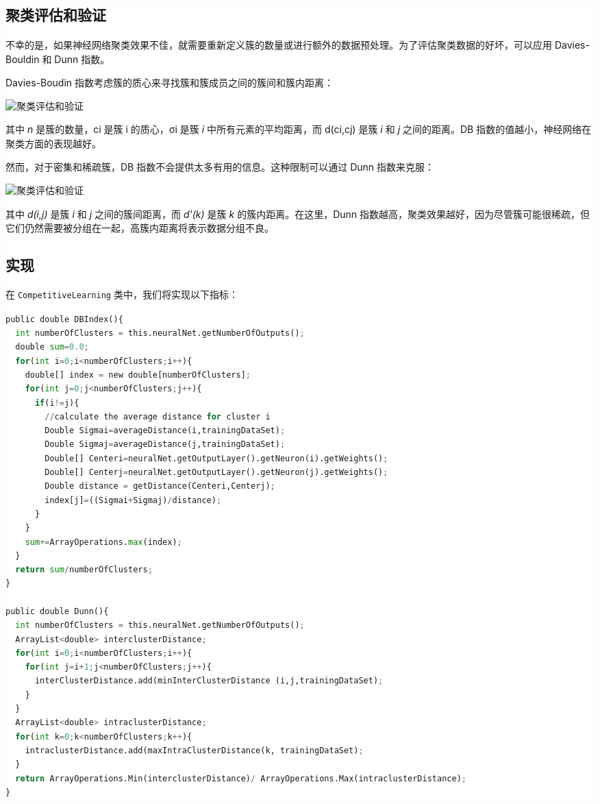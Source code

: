 ## 聚类评估和验证

不幸的是，如果神经网络聚类效果不佳，就需要重新定义簇的数量或进行额外的数据预处理。为了评估聚类数据的好坏，可以应用 Davies-Bouldin 和 Dunn 指数。

Davies-Boudin 指数考虑簇的质心来寻找簇和簇成员之间的簇间和簇内距离：

![聚类评估和验证](img/B05964_07_02_01.jpg)

其中 *n* 是簇的数量，ci 是簇 i 的质心，σi 是簇 *i* 中所有元素的平均距离，而 d(ci,cj) 是簇 *i* 和 *j* 之间的距离。DB 指数的值越小，神经网络在聚类方面的表现越好。

然而，对于密集和稀疏簇，DB 指数不会提供太多有用的信息。这种限制可以通过 Dunn 指数来克服：

![聚类评估和验证](img/B05964_07_02_02.jpg)

其中 *d(i,j)* 是簇 *i* 和 *j* 之间的簇间距离，而 *d'(k)* 是簇 *k* 的簇内距离。在这里，Dunn 指数越高，聚类效果越好，因为尽管簇可能很稀疏，但它们仍然需要被分组在一起，高簇内距离将表示数据分组不良。

## 实现

在 `CompetitiveLearning` 类中，我们将实现以下指标：

```py
public double DBIndex(){
  int numberOfClusters = this.neuralNet.getNumberOfOutputs();
  double sum=0.0;
  for(int i=0;i<numberOfClusters;i++){
    double[] index = new double[numberOfClusters];
    for(int j=0;j<numberOfClusters;j++){
      if(i!=j){
        //calculate the average distance for cluster i
        Double Sigmai=averageDistance(i,trainingDataSet);
        Double Sigmaj=averageDistance(j,trainingDataSet);
        Double[] Centeri=neuralNet.getOutputLayer().getNeuron(i).getWeights();
        Double[] Centerj=neuralNet.getOutputLayer().getNeuron(j).getWeights();
        Double distance = getDistance(Centeri,Centerj);
        index[j]=((Sigmai+Sigmaj)/distance);
      }
    }
    sum+=ArrayOperations.max(index);
  }
  return sum/numberOfClusters;
}

public double Dunn(){
  int numberOfClusters = this.neuralNet.getNumberOfOutputs();
  ArrayList<double> interclusterDistance;
  for(int i=0;i<numberOfClusters;i++){
    for(int j=i+1;j<numberOfClusters;j++){
      interClusterDistance.add(minInterClusterDistance (i,j,trainingDataSet);
    }
  }
  ArrayList<double> intraclusterDistance;
  for(int k=0;k<numberOfClusters;k++){
    intraclusterDistance.add(maxIntraClusterDistance(k, trainingDataSet);
  }
  return ArrayOperations.Min(interclusterDistance)/ ArrayOperations.Max(intraclusterDistance);
}
```

